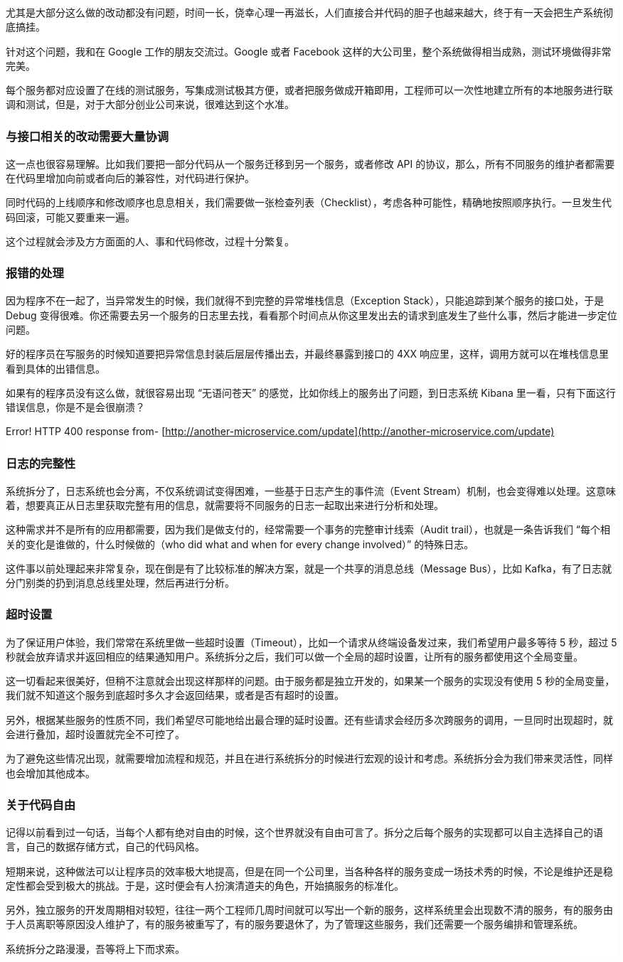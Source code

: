 尤其是大部分这么做的改动都没有问题，时间一长，侥幸心理一再滋长，人们直接合并代码的胆子也越来越大，终于有一天会把生产系统彻底搞挂。

针对这个问题，我和在 Google 工作的朋友交流过。Google 或者 Facebook 这样的大公司里，整个系统做得相当成熟，测试环境做得非常完美。

每个服务都对应设置了在线的测试服务，写集成测试极其方便，或者把服务做成开箱即用，工程师可以一次性地建立所有的本地服务进行联调和测试，但是，对于大部分创业公司来说，很难达到这个水准。

### 与接口相关的改动需要大量协调

这一点也很容易理解。比如我们要把一部分代码从一个服务迁移到另一个服务，或者修改 API 的协议，那么，所有不同服务的维护者都需要在代码里增加向前或者向后的兼容性，对代码进行保护。

同时代码的上线顺序和修改顺序也息息相关，我们需要做一张检查列表（Checklist），考虑各种可能性，精确地按照顺序执行。一旦发生代码回滚，可能又要重来一遍。

这个过程就会涉及方方面面的人、事和代码修改，过程十分繁复。

### 报错的处理

因为程序不在一起了，当异常发生的时候，我们就得不到完整的异常堆栈信息（Exception Stack），只能追踪到某个服务的接口处，于是 Debug 变得很难。你还需要去另一个服务的日志里去找，看看那个时间点从你这里发出去的请求到底发生了些什么事，然后才能进一步定位问题。

好的程序员在写服务的时候知道要把异常信息封装后层层传播出去，并最终暴露到接口的 4XX 响应里，这样，调用方就可以在堆栈信息里看到具体的出错信息。

如果有的程序员没有这么做，就很容易出现 “无语问苍天” 的感觉，比如你线上的服务出了问题，到日志系统 Kibana 里一看，只有下面这行错误信息，你是不是会很崩溃？

Error! HTTP 400 response from- [http://another-microservice.com/update](http://another-microservice.com/update)

### 日志的完整性

系统拆分了，日志系统也会分离，不仅系统调试变得困难，一些基于日志产生的事件流（Event Stream）机制，也会变得难以处理。这意味着，想要真正从日志里获取完整有用的信息，就需要将不同服务的日志一起取出来进行分析和处理。

这种需求并不是所有的应用都需要，因为我们是做支付的，经常需要一个事务的完整审计线索（Audit trail），也就是一条告诉我们 “每个相关的变化是谁做的，什么时候做的（who did what and when for every change involved）” 的特殊日志。

这件事以前处理起来非常复杂，现在倒是有了比较标准的解决方案，就是一个共享的消息总线（Message Bus），比如 Kafka，有了日志就分门别类的扔到消息总线里处理，然后再进行分析。

### 超时设置

为了保证用户体验，我们常常在系统里做一些超时设置（Timeout），比如一个请求从终端设备发过来，我们希望用户最多等待 5 秒，超过 5 秒就会放弃请求并返回相应的结果通知用户。系统拆分之后，我们可以做一个全局的超时设置，让所有的服务都使用这个全局变量。

这一切看起来很美好，但稍不注意就会出现这样那样的问题。由于服务都是独立开发的，如果某一个服务的实现没有使用 5 秒的全局变量，我们就不知道这个服务到底超时多久才会返回结果，或者是否有超时的设置。

另外，根据某些服务的性质不同，我们希望尽可能地给出最合理的延时设置。还有些请求会经历多次跨服务的调用，一旦同时出现超时，就会进行叠加，超时设置就完全不可控了。

为了避免这些情况出现，就需要增加流程和规范，并且在进行系统拆分的时候进行宏观的设计和考虑。系统拆分会为我们带来灵活性，同样也会增加其他成本。

### 关于代码自由

记得以前看到过一句话，当每个人都有绝对自由的时候，这个世界就没有自由可言了。拆分之后每个服务的实现都可以自主选择自己的语言，自己的数据存储方式，自己的代码风格。

短期来说，这种做法可以让程序员的效率极大地提高，但是在同一个公司里，当各种各样的服务变成一场技术秀的时候，不论是维护还是稳定性都会受到极大的挑战。于是，这时便会有人扮演清道夫的角色，开始搞服务的标准化。

另外，独立服务的开发周期相对较短，往往一两个工程师几周时间就可以写出一个新的服务，这样系统里会出现数不清的服务，有的服务由于人员离职等原因没人维护了，有的服务被重写了，有的服务要退休了，为了管理这些服务，我们还需要一个服务编排和管理系统。

系统拆分之路漫漫，吾等将上下而求索。
